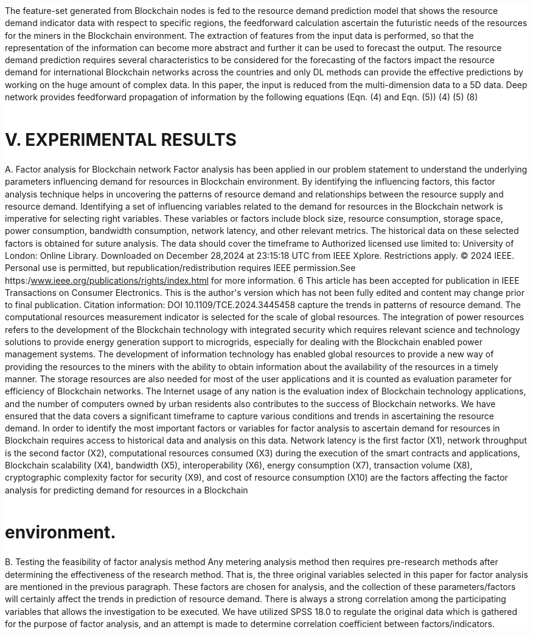The feature-set generated from Blockchain nodes is fed to the resource demand prediction model that shows the resource demand indicator data with respect to specific regions, the feedforward calculation ascertain the futuristic needs of the resources for the miners in the Blockchain environment. The extraction of features from the input data is performed, so that the representation of the information can become more abstract and further it can be used to forecast the output. The resource demand prediction requires several characteristics to be considered for the forecasting of the factors impact the resource demand for international Blockchain networks across the countries and only DL methods can provide the effective predictions by working on the huge amount of complex data. In this paper, the input is reduced from the multi-dimension data to a 5D data. Deep network provides feedforward propagation of information by the following equations (Eqn. (4) and Eqn. (5))
(4)
(5)
(8)
# V. EXPERIMENTAL RESULTS
A. Factor analysis for Blockchain network
Factor analysis has been applied in our problem statement to understand the underlying parameters influencing demand for resources in Blockchain environment. By identifying the influencing factors, this factor analysis technique helps in uncovering the patterns of resource demand and relationships between the resource supply and resource demand. Identifying a set of influencing variables related to the demand for resources in the Blockchain network is imperative for selecting right variables. These variables or factors include block size, resource consumption, storage space, power consumption, bandwidth consumption, network latency, and other relevant metrics. The historical data on these selected factors is obtained for suture analysis. The data should cover the timeframe to
Authorized licensed use limited to: University of London: Online Library. Downloaded on December 28,2024 at 23:15:18 UTC from IEEE Xplore. Restrictions apply. © 2024 IEEE. Personal use is permitted, but republication/redistribution requires IEEE permission.See https:/www.ieee.org/publications/rights/index.html for more information.
6
This article has been accepted for publication in IEEE Transactions on Consumer Electronics. This is the author's version which has not been fully edited and
content may change prior to final publication. Citation information: DOI 10.1109/TCE.2024.3445458
capture the trends in patterns of resource demand. The computational resources measurement indicator is selected for the scale of global resources. The integration of power resources refers to the development of the Blockchain technology with integrated security which requires relevant science and technology solutions to provide energy generation support to microgrids, especially for dealing with the Blockchain enabled power management systems. The development of information technology has enabled global resources to provide a new way of providing the resources to the miners with the ability to obtain information about the availability of the resources in a timely manner. The storage resources are also needed for most of the user applications and it is counted as evaluation parameter for efficiency of Blockchain networks. The Internet usage of any nation is the evaluation index of Blockchain technology applications, and the number of computers owned by urban residents also contributes to the success of Blockchain networks. We have ensured that the data covers a significant timeframe to capture various conditions and trends in ascertaining the resource demand. In order to identify the most important factors or variables for factor analysis to ascertain demand for resources in Blockchain requires access to historical data and analysis on this data. Network latency is the first factor (X1), network throughput is the second factor (X2), computational resources consumed (X3) during the execution of the smart contracts and applications, Blockchain scalability (X4), bandwidth (X5), interoperability (X6), energy consumption (X7), transaction volume (X8), cryptographic complexity factor for security (X9), and cost of resource consumption (X10) are the factors affecting the factor analysis for predicting demand for resources in a Blockchain
# environment.
B. Testing the feasibility of factor analysis method
Any metering analysis method then requires pre-research methods after determining the effectiveness of the research method. That is, the three original variables selected in this paper for factor analysis are mentioned in the previous paragraph. These factors are chosen for analysis, and the collection of these parameters/factors will certainly affect the trends in prediction of resource demand. There is always a strong correlation among the participating variables that allows the investigation to be executed. We have utilized SPSS 18.0 to regulate the original data which is gathered for the purpose of factor analysis, and an attempt is made to determine correlation coefficient between factors/indicators.